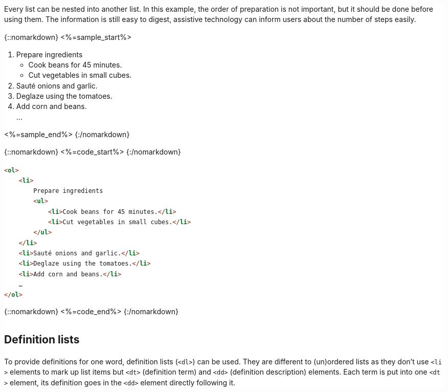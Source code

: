 Every list can be nested into another list. In this example, the order of preparation is not important, but it should be done before using them. The information is still easy to digest, assistive technology can inform users about the number of steps easily.

{::nomarkdown}
<%=sample_start%>

<ol>
    <li>
        Prepare ingredients
        <ul>
            <li>Cook beans for 45 minutes.</li>
            <li>Cut vegetables in small cubes.</li>
        </ul>
    </li>
    <li>Sauté onions and garlic.</li>
    <li>Deglaze using the tomatoes.</li>
    <li>Add corn and beans.</li>
    …
</ol>

<%=sample_end%>
{:/nomarkdown}

{::nomarkdown}
<%=code_start%>
{:/nomarkdown}

~~~html
<ol>
    <li>
        Prepare ingredients
        <ul>
            <li>Cook beans for 45 minutes.</li>
            <li>Cut vegetables in small cubes.</li>
        </ul>
    </li>
    <li>Sauté onions and garlic.</li>
    <li>Deglaze using the tomatoes.</li>
    <li>Add corn and beans.</li>
    …
</ol>
~~~

{::nomarkdown}
<%=code_end%>
{:/nomarkdown}

## Definition lists

To provide definitions for one word, definition lists (`<dl>`) can be used. They are different to (un)ordered lists as they don’t use `<li>` elements to mark up list items but `<dt>` (definition term) and `<dd>` (definition description) elements. Each term is put into one `<dt>` element, its definition goes in the `<dd>` element directly following it.
